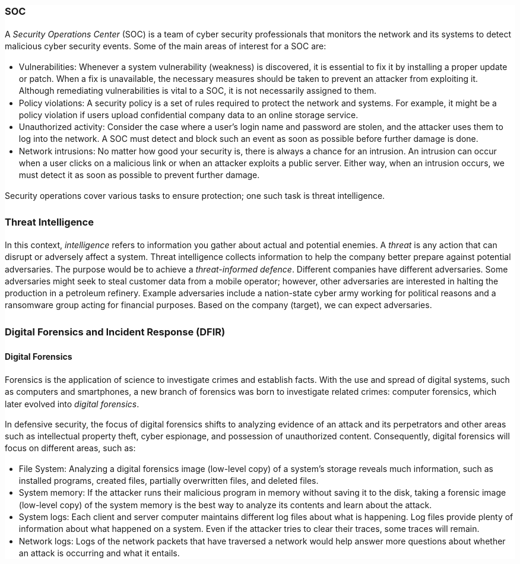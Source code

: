 
### SOC
A _Security Operations Center_ (SOC) is a team of cyber security professionals that monitors the network and its systems to detect malicious cyber security events. Some of the main areas of interest for a SOC are:

- Vulnerabilities: Whenever a system vulnerability (weakness) is discovered, it is essential to fix it by installing a proper update or patch. When a fix is unavailable, the necessary measures should be taken to prevent an attacker from exploiting it. Although remediating vulnerabilities is vital to a SOC, it is not necessarily assigned to them.
- Policy violations: A security policy is a set of rules required to protect the network and systems. For example, it might be a policy violation if users upload confidential company data to an online storage service.
- Unauthorized activity: Consider the case where a user’s login name and password are stolen, and the attacker uses them to log into the network. A SOC must detect and block such an event as soon as possible before further damage is done.
- Network intrusions: No matter how good your security is, there is always a chance for an intrusion. An intrusion can occur when a user clicks on a malicious link or when an attacker exploits a public server. Either way, when an intrusion occurs, we must detect it as soon as possible to prevent further damage.

Security operations cover various tasks to ensure protection; one such task is threat intelligence.

### Threat Intelligence

In this context, _intelligence_ refers to information you gather about actual and potential enemies. A _threat_ is any action that can disrupt or adversely affect a system. Threat intelligence collects information to help the company better prepare against potential adversaries. The purpose would be to achieve a _threat-informed defence_. Different companies have different adversaries. Some adversaries might seek to steal customer data from a mobile operator; however, other adversaries are interested in halting the production in a petroleum refinery. Example adversaries include a nation-state cyber army working for political reasons and a ransomware group acting for financial purposes. Based on the company (target), we can expect adversaries.

### Digital Forensics and Incident Response (DFIR)
#### **Digital Forensics**

Forensics is the application of science to investigate crimes and establish facts. With the use and spread of digital systems, such as computers and smartphones, a new branch of forensics was born to investigate related crimes: computer forensics, which later evolved into _digital forensics_.

In defensive security, the focus of digital forensics shifts to analyzing evidence of an attack and its perpetrators and other areas such as intellectual property theft, cyber espionage, and possession of unauthorized content. Consequently, digital forensics will focus on different areas, such as:

- File System: Analyzing a digital forensics image (low-level copy) of a system’s storage reveals much information, such as installed programs, created files, partially overwritten files, and deleted files.
- System memory: If the attacker runs their malicious program in memory without saving it to the disk, taking a forensic image (low-level copy) of the system memory is the best way to analyze its contents and learn about the attack.
- System logs: Each client and server computer maintains different log files about what is happening. Log files provide plenty of information about what happened on a system. Even if the attacker tries to clear their traces, some traces will remain.
- Network logs: Logs of the network packets that have traversed a network would help answer more questions about whether an attack is occurring and what it entails.
